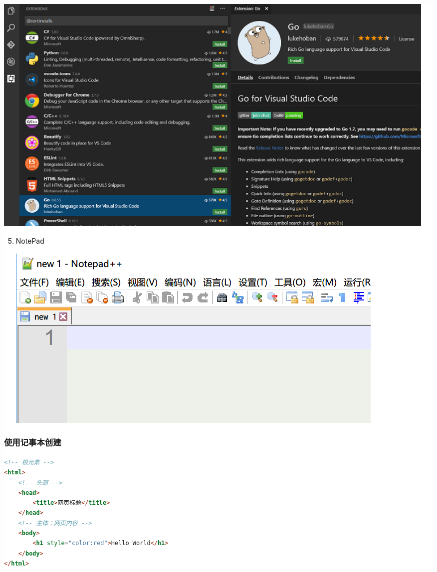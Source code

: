    ![1551769940609](https://raw.githubusercontent.com/Kid-On-The-Road/Resources/main/笔记图片/HTML/1551769940609.png)

5. NotePad

   ![1551669847102](https://raw.githubusercontent.com/Kid-On-The-Road/Resources/main/笔记图片/HTML/1551669847102.png)

### 使用记事本创建

```html
<!-- 根元素 -->
<html>
	<!-- 头部 -->
	<head>
		<title>网页标题</title>
	</head>
	<!-- 主体：网页内容 -->
	<body>
		<h1 style="color:red">Hello World</h1>
	</body>
</html>
```
